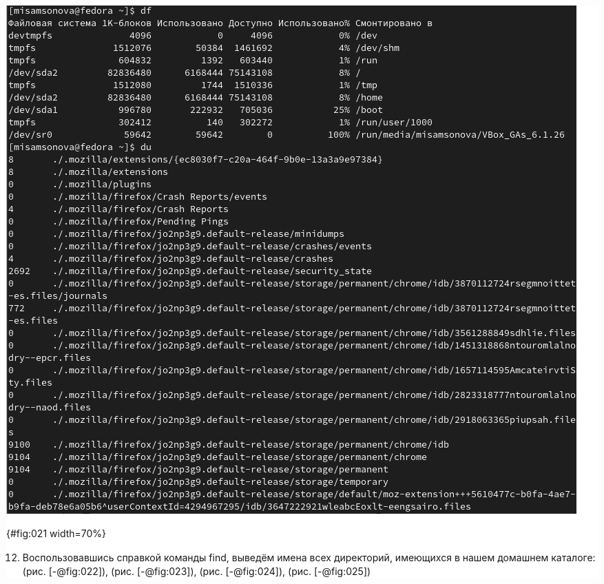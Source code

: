 ![Выполнение команд df и du](image/23.PNG)

{#fig:021 width=70%}

12. Воспользовавшись справкой команды find, выведём имена всех директорий, имеющихся в нашем домашнем каталоге: (рис. [-@fig:022]), (рис. [-@fig:023]), (рис. [-@fig:024]), (рис. [-@fig:025])
